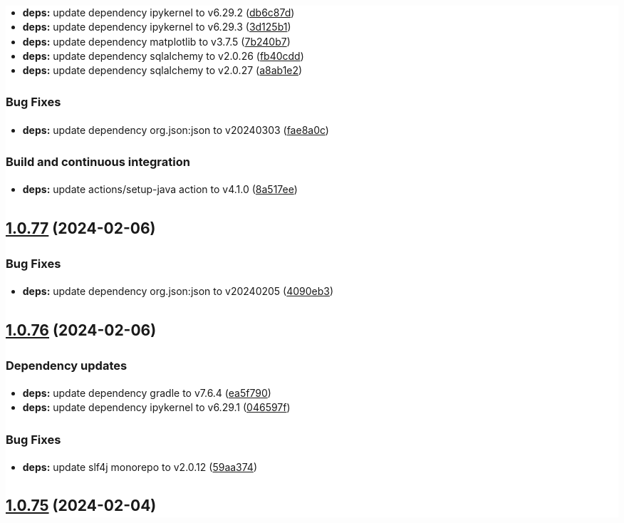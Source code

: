 * **deps:** update dependency ipykernel to v6.29.2 ([db6c87d](https://github.com/big-unibo/iam-demo/commit/db6c87db98f06b95c0f88a6f6f7f4687b4295333))
* **deps:** update dependency ipykernel to v6.29.3 ([3d125b1](https://github.com/big-unibo/iam-demo/commit/3d125b14bb4ff695c575c0a366f280363aea9343))
* **deps:** update dependency matplotlib to v3.7.5 ([7b240b7](https://github.com/big-unibo/iam-demo/commit/7b240b736dc6c6f464e979c7654898df938f434f))
* **deps:** update dependency sqlalchemy to v2.0.26 ([fb40cdd](https://github.com/big-unibo/iam-demo/commit/fb40cdd85c089346c9e5de08b3998f572a175886))
* **deps:** update dependency sqlalchemy to v2.0.27 ([a8ab1e2](https://github.com/big-unibo/iam-demo/commit/a8ab1e23ed947cac9aa806e374b1bc6614c7f88e))


### Bug Fixes

* **deps:** update dependency org.json:json to v20240303 ([fae8a0c](https://github.com/big-unibo/iam-demo/commit/fae8a0c4b19dcb339442d5208db9b27fa0546791))


### Build and continuous integration

* **deps:** update actions/setup-java action to v4.1.0 ([8a517ee](https://github.com/big-unibo/iam-demo/commit/8a517eec291d264d12f584ea052741fe206b1a1e))

## [1.0.77](https://github.com/big-unibo/iam-demo/compare/1.0.76...1.0.77) (2024-02-06)


### Bug Fixes

* **deps:** update dependency org.json:json to v20240205 ([4090eb3](https://github.com/big-unibo/iam-demo/commit/4090eb31df7d88194ed692902edc43a6074b1d19))

## [1.0.76](https://github.com/big-unibo/iam-demo/compare/1.0.75...1.0.76) (2024-02-06)


### Dependency updates

* **deps:** update dependency gradle to v7.6.4 ([ea5f790](https://github.com/big-unibo/iam-demo/commit/ea5f790fd6f49cd9a5985d1dfa91a7b20a1a1240))
* **deps:** update dependency ipykernel to v6.29.1 ([046597f](https://github.com/big-unibo/iam-demo/commit/046597f77a6ab55f334a3533511cd74cec930564))


### Bug Fixes

* **deps:** update slf4j monorepo to v2.0.12 ([59aa374](https://github.com/big-unibo/iam-demo/commit/59aa374e0643afef0ea4c7fa4bd8242a57180d0e))

## [1.0.75](https://github.com/big-unibo/iam-demo/compare/1.0.74...1.0.75) (2024-02-04)

